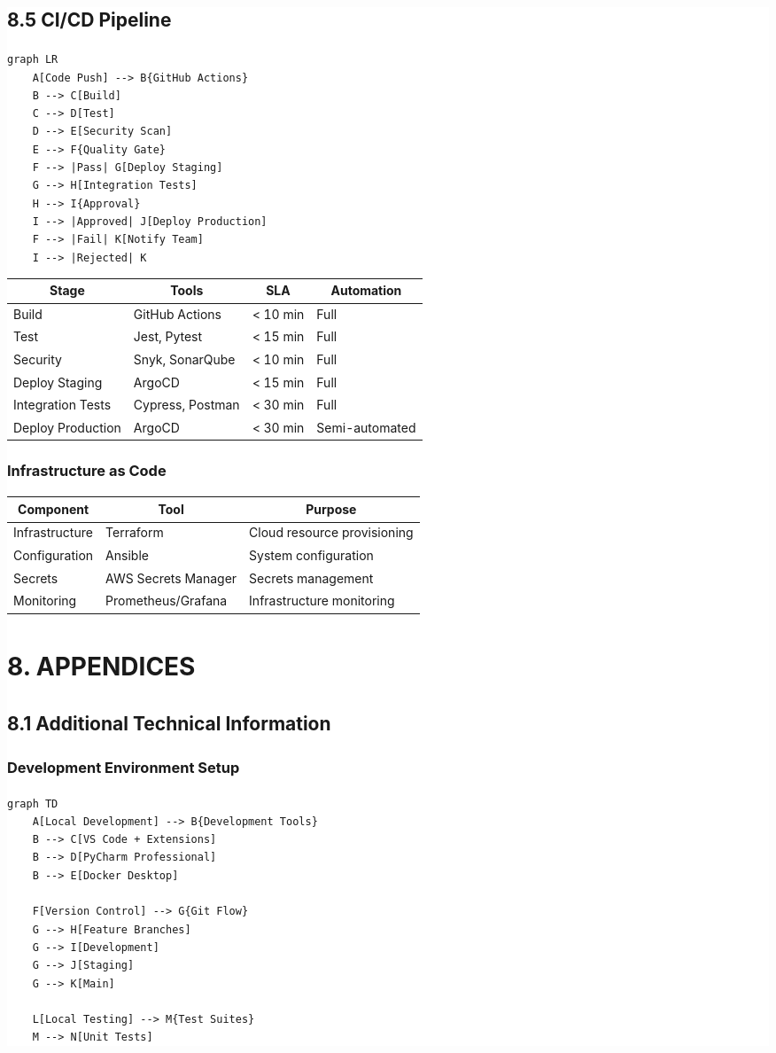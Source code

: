 ## 8.5 CI/CD Pipeline

```mermaid
graph LR
    A[Code Push] --> B{GitHub Actions}
    B --> C[Build]
    C --> D[Test]
    D --> E[Security Scan]
    E --> F{Quality Gate}
    F --> |Pass| G[Deploy Staging]
    G --> H[Integration Tests]
    H --> I{Approval}
    I --> |Approved| J[Deploy Production]
    F --> |Fail| K[Notify Team]
    I --> |Rejected| K
```

| Stage | Tools | SLA | Automation |
|-------|-------|-----|------------|
| Build | GitHub Actions | < 10 min | Full |
| Test | Jest, Pytest | < 15 min | Full |
| Security | Snyk, SonarQube | < 10 min | Full |
| Deploy Staging | ArgoCD | < 15 min | Full |
| Integration Tests | Cypress, Postman | < 30 min | Full |
| Deploy Production | ArgoCD | < 30 min | Semi-automated |

### Infrastructure as Code

| Component | Tool | Purpose |
|-----------|------|---------|
| Infrastructure | Terraform | Cloud resource provisioning |
| Configuration | Ansible | System configuration |
| Secrets | AWS Secrets Manager | Secrets management |
| Monitoring | Prometheus/Grafana | Infrastructure monitoring |

# 8. APPENDICES

## 8.1 Additional Technical Information

### Development Environment Setup

```mermaid
graph TD
    A[Local Development] --> B{Development Tools}
    B --> C[VS Code + Extensions]
    B --> D[PyCharm Professional]
    B --> E[Docker Desktop]
    
    F[Version Control] --> G{Git Flow}
    G --> H[Feature Branches]
    G --> I[Development]
    G --> J[Staging]
    G --> K[Main]
    
    L[Local Testing] --> M{Test Suites}
    M --> N[Unit Tests]
```